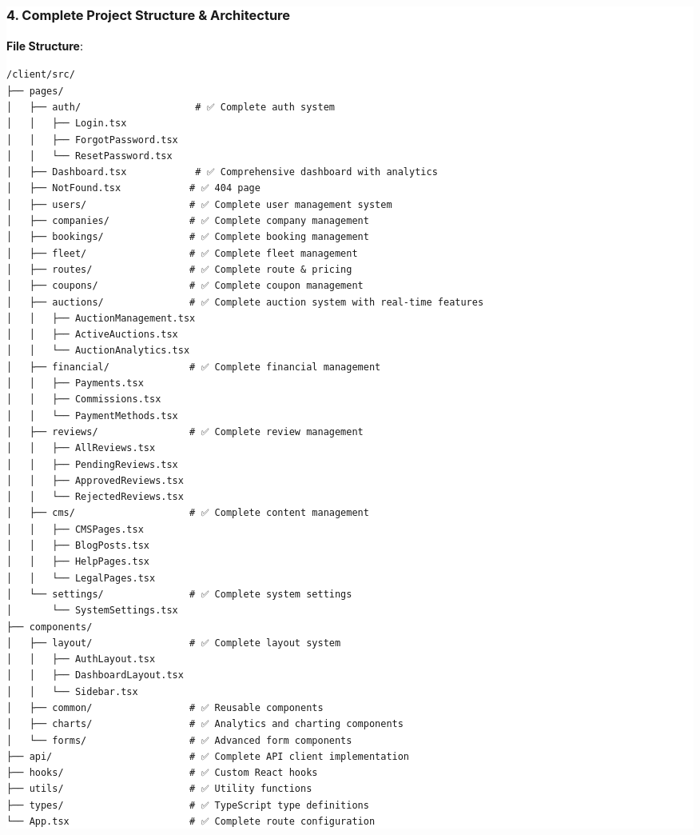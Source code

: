 ### 4. Complete Project Structure & Architecture
**File Structure**:
```
/client/src/
├── pages/
│   ├── auth/                    # ✅ Complete auth system
│   │   ├── Login.tsx
│   │   ├── ForgotPassword.tsx
│   │   └── ResetPassword.tsx
│   ├── Dashboard.tsx            # ✅ Comprehensive dashboard with analytics
│   ├── NotFound.tsx            # ✅ 404 page
│   ├── users/                  # ✅ Complete user management system
│   ├── companies/              # ✅ Complete company management
│   ├── bookings/               # ✅ Complete booking management
│   ├── fleet/                  # ✅ Complete fleet management
│   ├── routes/                 # ✅ Complete route & pricing
│   ├── coupons/                # ✅ Complete coupon management
│   ├── auctions/               # ✅ Complete auction system with real-time features
│   │   ├── AuctionManagement.tsx
│   │   ├── ActiveAuctions.tsx
│   │   └── AuctionAnalytics.tsx
│   ├── financial/              # ✅ Complete financial management
│   │   ├── Payments.tsx
│   │   ├── Commissions.tsx
│   │   └── PaymentMethods.tsx
│   ├── reviews/                # ✅ Complete review management
│   │   ├── AllReviews.tsx
│   │   ├── PendingReviews.tsx
│   │   ├── ApprovedReviews.tsx
│   │   └── RejectedReviews.tsx
│   ├── cms/                    # ✅ Complete content management
│   │   ├── CMSPages.tsx
│   │   ├── BlogPosts.tsx
│   │   ├── HelpPages.tsx
│   │   └── LegalPages.tsx
│   └── settings/               # ✅ Complete system settings
│       └── SystemSettings.tsx
├── components/
│   ├── layout/                 # ✅ Complete layout system
│   │   ├── AuthLayout.tsx
│   │   ├── DashboardLayout.tsx
│   │   └── Sidebar.tsx
│   ├── common/                 # ✅ Reusable components
│   ├── charts/                 # ✅ Analytics and charting components
│   └── forms/                  # ✅ Advanced form components
├── api/                        # ✅ Complete API client implementation
├── hooks/                      # ✅ Custom React hooks
├── utils/                      # ✅ Utility functions
├── types/                      # ✅ TypeScript type definitions
└── App.tsx                     # ✅ Complete route configuration
```
